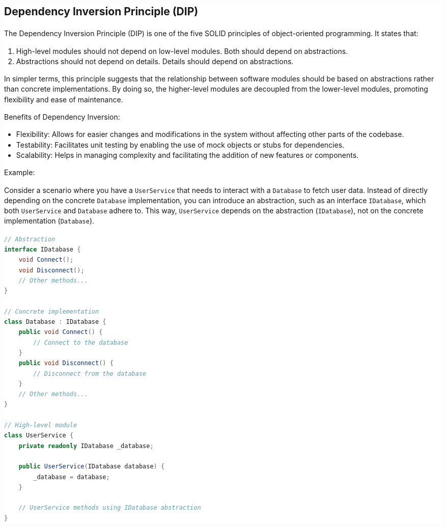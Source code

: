 ## Dependency Inversion Principle (DIP)

The Dependency Inversion Principle (DIP) is one of the five SOLID principles of object-oriented programming. It states that:

1. High-level modules should not depend on low-level modules. Both should depend on abstractions.
2. Abstractions should not depend on details. Details should depend on abstractions.

In simpler terms, this principle suggests that the relationship between software modules should be based on abstractions rather than concrete implementations. By doing so, the higher-level modules are decoupled from the lower-level modules, promoting flexibility and ease of maintenance.

Benefits of Dependency Inversion:
- Flexibility: Allows for easier changes and modifications in the system without affecting other parts of the codebase.
- Testability: Facilitates unit testing by enabling the use of mock objects or stubs for dependencies.
- Scalability: Helps in managing complexity and facilitating the addition of new features or components.

Example:

Consider a scenario where you have a `UserService` that needs to interact with a `Database` to fetch user data. Instead of directly depending on the concrete `Database` implementation, you can introduce an abstraction, such as an interface `IDatabase`, which both `UserService` and `Database` adhere to. This way, `UserService` depends on the abstraction (`IDatabase`), not on the concrete implementation (`Database`).

```csharp
// Abstraction
interface IDatabase {
    void Connect();
    void Disconnect();
    // Other methods...
}

// Concrete implementation
class Database : IDatabase {
    public void Connect() {
        // Connect to the database
    }
    public void Disconnect() {
        // Disconnect from the database
    }
    // Other methods...
}

// High-level module
class UserService {
    private readonly IDatabase _database;

    public UserService(IDatabase database) {
        _database = database;
    }

    // UserService methods using IDatabase abstraction
}
```
